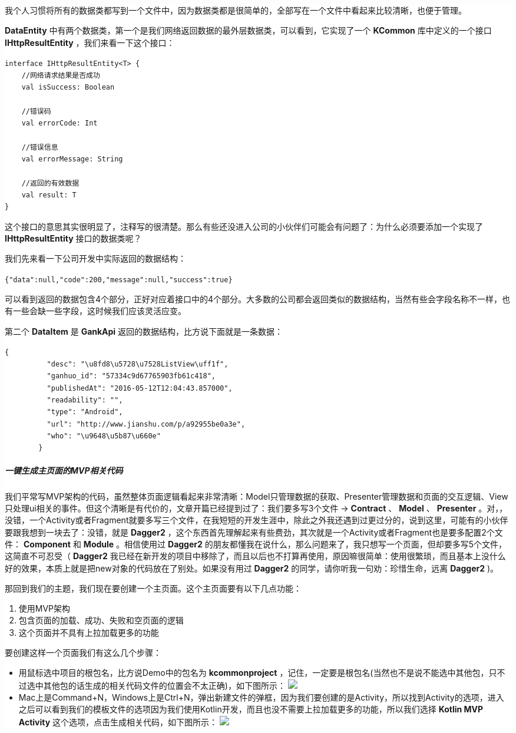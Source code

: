 我个人习惯将所有的数据类都写到一个文件中，因为数据类都是很简单的，全部写在一个文件中看起来比较清晰，也便于管理。

**DataEntity** 中有两个数据类，第一个是我们网络返回数据的最外层数据类，可以看到，它实现了一个 **KCommon** 库中定义的一个接口 **IHttpResultEntity** ，我们来看一下这个接口：
```
interface IHttpResultEntity<T> {
    //网络请求结果是否成功
    val isSuccess: Boolean

    //错误码
    val errorCode: Int

    //错误信息
    val errorMessage: String

    //返回的有效数据
    val result: T
}
```
这个接口的意思其实很明显了，注释写的很清楚。那么有些还没进入公司的小伙伴们可能会有问题了：为什么必须要添加一个实现了 **IHttpResultEntity** 接口的数据类呢？

我们先来看一下公司开发中实际返回的数据结构：
```
{"data":null,"code":200,"message":null,"success":true}
```
可以看到返回的数据包含4个部分，正好对应着接口中的4个部分。大多数的公司都会返回类似的数据结构，当然有些会字段名称不一样，也有一些会缺一些字段，这时候我们应该灵活应变。

第二个 **DataItem** 是 **GankApi** 返回的数据结构，比方说下面就是一条数据：
```
{
          "desc": "\u8fd8\u5728\u7528ListView\uff1f", 
          "ganhuo_id": "57334c9d67765903fb61c418", 
          "publishedAt": "2016-05-12T12:04:43.857000", 
          "readability": "", 
          "type": "Android", 
          "url": "http://www.jianshu.com/p/a92955be0a3e", 
          "who": "\u9648\u5b87\u660e"
        }
```

##### 一键生成主页面的MVP相关代码

我们平常写MVP架构的代码，虽然整体页面逻辑看起来非常清晰：Model只管理数据的获取、Presenter管理数据和页面的交互逻辑、View只处理ui相关的事件。但这个清晰是有代价的，文章开篇已经提到过了：我们要多写3个文件 -> **Contract** 、 **Model** 、 **Presenter** 。对，，没错，一个Activity或者Fragment就要多写三个文件，在我短短的开发生涯中，除此之外我还遇到过更过分的，说到这里，可能有的小伙伴要跟我想到一块去了：没错，就是 **Dagger2** ，这个东西首先理解起来有些费劲，其次就是一个Activity或者Fragment也是要多配置2个文件： **Component** 和 **Module** 。相信使用过 **Dagger2** 的朋友都懂我在说什么，那么问题来了，我只想写一个页面，但却要多写5个文件，这简直不可忍受（ **Dagger2** 我已经在新开发的项目中移除了，而且以后也不打算再使用，原因嘛很简单：使用很繁琐，而且基本上没什么好的效果，本质上就是把new对象的代码放在了别处。如果没有用过 **Dagger2** 的同学，请你听我一句劝：珍惜生命，远离 **Dagger2** )。

那回到我们的主题，我们现在要创建一个主页面。这个主页面要有以下几点功能：
1. 使用MVP架构
2. 包含页面的加载、成功、失败和空页面的逻辑
3. 这个页面并不具有上拉加载更多的功能

要创建这样一个页面我们有这么几个步骤：
*  用鼠标选中项目的根包名，比方说Demo中的包名为 **kcommonproject** ，记住，一定要是根包名(当然也不是说不能选中其他包，只不过选中其他包的话生成的相关代码文件的位置会不太正确)，如下图所示：
![](https://github.com/BlackFlagBin/MarkDownPicture/raw/master/ASTemplatePicActivity.png)
*  Mac上是Command+N，Windows上是Ctrl+N，弹出新建文件的弹框，因为我们要创建的是Activity，所以找到Activity的选项，进入之后可以看到我们的模板文件的选项因为我们使用Kotlin开发，而且也没不需要上拉加载更多的功能，所以我们选择 **Kotlin MVP Activity** 这个选项，点击生成相关代码，如下图所示：
![](https://github.com/BlackFlagBin/MarkDownPicture/raw/master/ASTemplatePicActivity.png)
